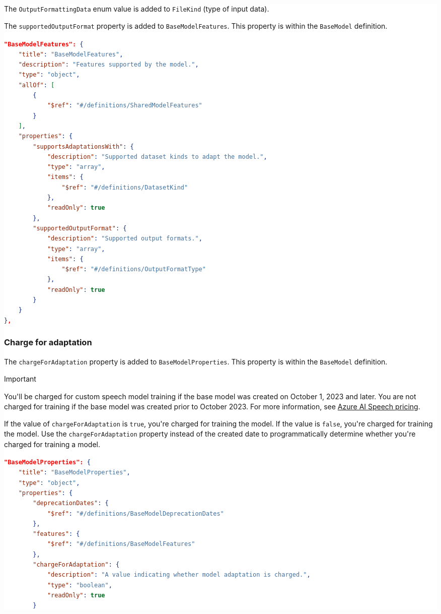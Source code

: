 The `OutputFormattingData` enum value is added to `FileKind` (type of input data).

The `supportedOutputFormat` property is added to `BaseModelFeatures`. This property is within the `BaseModel` definition.

```json
"BaseModelFeatures": {
    "title": "BaseModelFeatures",
    "description": "Features supported by the model.",
    "type": "object",
    "allOf": [
        {
            "$ref": "#/definitions/SharedModelFeatures"
        }
    ],
    "properties": {
        "supportsAdaptationsWith": {
            "description": "Supported dataset kinds to adapt the model.",
            "type": "array",
            "items": {
                "$ref": "#/definitions/DatasetKind"
            },
            "readOnly": true
        },
        "supportedOutputFormat": {
            "description": "Supported output formats.",
            "type": "array",
            "items": {
                "$ref": "#/definitions/OutputFormatType"
            },
            "readOnly": true
        }
    }
},
```

### Charge for adaptation

The `chargeForAdaptation` property is added to `BaseModelProperties`. This property is within the `BaseModel` definition.

> [!IMPORTANT]
> You'll be charged for custom speech model training if the base model was created on October 1, 2023 and later. You are not charged for training if the base model was created prior to October 2023. For more information, see [Azure AI Speech pricing](https://azure.microsoft.com/pricing/details/cognitive-services/speech-services/).

If the value of `chargeForAdaptation` is `true`, you're charged for training the model. If the value is `false`, you're charged for training the model. Use the `chargeForAdaptation` property instead of the created date to programmatically determine whether you're charged for training a model. 

```json
"BaseModelProperties": {
    "title": "BaseModelProperties",
    "type": "object",
    "properties": {
        "deprecationDates": {
            "$ref": "#/definitions/BaseModelDeprecationDates"
        },
        "features": {
            "$ref": "#/definitions/BaseModelFeatures"
        },
        "chargeForAdaptation": {
            "description": "A value indicating whether model adaptation is charged.",
            "type": "boolean",
            "readOnly": true
        }
```